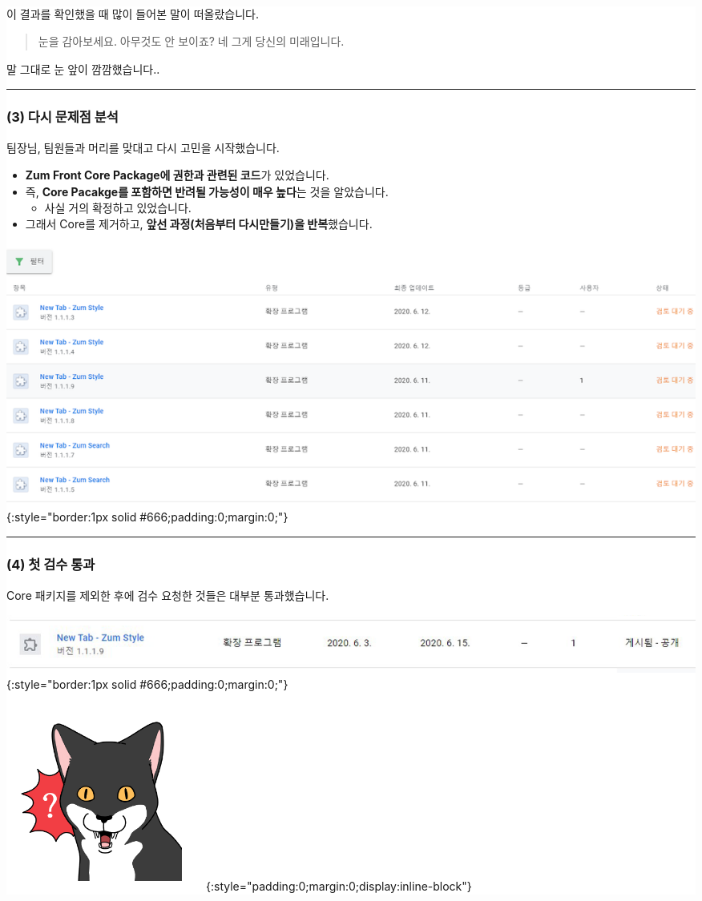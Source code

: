 이 결과를 확인했을 때 많이 들어본 말이 떠올랐습니다.

> 눈을 감아보세요. 아무것도 안 보이죠? 네 그게 당신의 미래입니다.

말 그대로 눈 앞이 깜깜했습니다..

***

### (3) 다시 문제점 분석

팀장님, 팀원들과 머리를 맞대고 다시 고민을 시작했습니다.

- **Zum Front Core Package에 권한과 관련된 코드**가 있었습니다.
- 즉, **Core Pacakge를 포함하면 반려될 가능성이 매우 높다**는 것을 알았습니다.
  - 사실 거의 확정하고 있었습니다.
- 그래서 Core를 제거하고, **앞선 과정(처음부터 다시만들기)을 반복**했습니다.

![16-validate_07](/images/front/post/2020-09-11-Zum-Chrome-Extension/16-validate_07.png){:style="border:1px solid #666;padding:0;margin:0;"}

***

### (4) 첫 검수 통과

Core 패키지를 제외한 후에 검수 요청한 것들은 대부분 통과했습니다.

![16-validate_08](/images/front/post/2020-09-11-Zum-Chrome-Extension/16-validate_08.png){:style="border:1px solid #666;padding:0;margin:0;"}

![emoticon_03](/images/front/post/2020-09-11-Zum-Chrome-Extension/emoticon_03.png){:style="padding:0;margin:0;display:inline-block"}